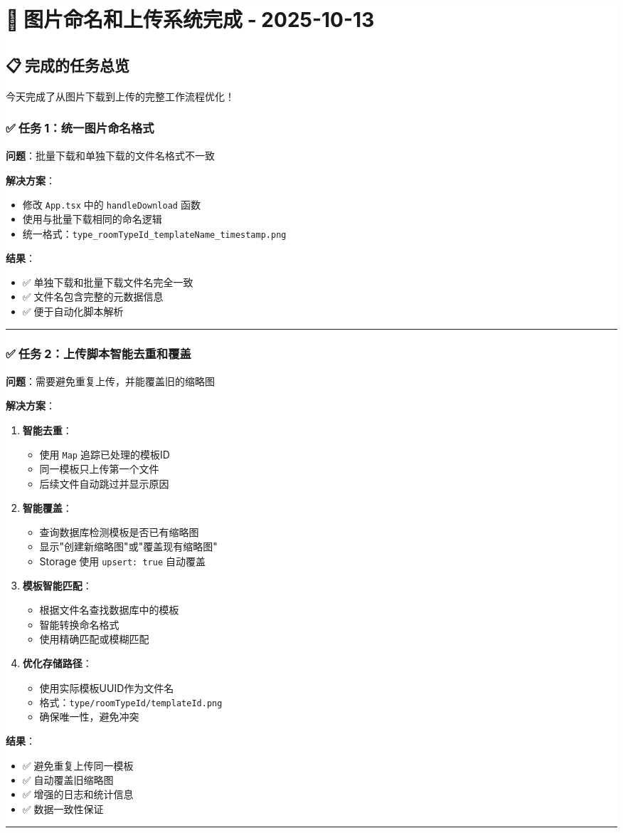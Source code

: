 # 🎉 图片命名和上传系统完成 - 2025-10-13

## 📋 完成的任务总览

今天完成了从图片下载到上传的完整工作流程优化！

### ✅ 任务 1：统一图片命名格式
**问题**：批量下载和单独下载的文件名格式不一致

**解决方案**：
- 修改 `App.tsx` 中的 `handleDownload` 函数
- 使用与批量下载相同的命名逻辑
- 统一格式：`type_roomTypeId_templateName_timestamp.png`

**结果**：
- ✅ 单独下载和批量下载文件名完全一致
- ✅ 文件名包含完整的元数据信息
- ✅ 便于自动化脚本解析

---

### ✅ 任务 2：上传脚本智能去重和覆盖
**问题**：需要避免重复上传，并能覆盖旧的缩略图

**解决方案**：
1. **智能去重**：
   - 使用 `Map` 追踪已处理的模板ID
   - 同一模板只上传第一个文件
   - 后续文件自动跳过并显示原因

2. **智能覆盖**：
   - 查询数据库检测模板是否已有缩略图
   - 显示"创建新缩略图"或"覆盖现有缩略图"
   - Storage 使用 `upsert: true` 自动覆盖

3. **模板智能匹配**：
   - 根据文件名查找数据库中的模板
   - 智能转换命名格式
   - 使用精确匹配或模糊匹配

4. **优化存储路径**：
   - 使用实际模板UUID作为文件名
   - 格式：`type/roomTypeId/templateId.png`
   - 确保唯一性，避免冲突

**结果**：
- ✅ 避免重复上传同一模板
- ✅ 自动覆盖旧缩略图
- ✅ 增强的日志和统计信息
- ✅ 数据一致性保证

---
